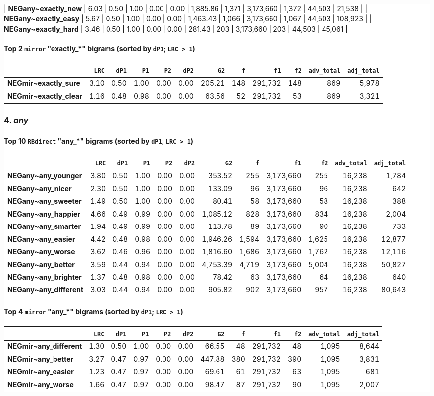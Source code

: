 | **NEGany~exactly_new**        |    6.03 |    0.50 |   1.00 |   0.00 |    0.00 |  1,885.86 | 1,371 | 3,173,660 |  1,372 |        44,503 |        21,538 |
| **NEGany~exactly_easy**       |    5.67 |    0.50 |   1.00 |   0.00 |    0.00 |  1,463.43 | 1,066 | 3,173,660 |  1,067 |        44,503 |       108,923 |
| **NEGany~exactly_hard**       |    3.46 |    0.50 |   1.00 |   0.00 |    0.00 |    281.43 |   203 | 3,173,660 |    203 |        44,503 |        45,061 |


#### Top 2 `mirror` "exactly_*" bigrams (sorted by `dP1`; `LRC > 1`)


|                          |   `LRC` |   `dP1` |   `P1` |   `P2` |   `dP2` |   `G2` |   `f` |    `f1` |   `f2` |   `adv_total` |   `adj_total` |
|:-------------------------|--------:|--------:|-------:|-------:|--------:|-------:|------:|--------:|-------:|--------------:|--------------:|
| **NEGmir~exactly_sure**  |    3.10 |    0.50 |   1.00 |   0.00 |    0.00 | 205.21 |   148 | 291,732 |    148 |           869 |         5,978 |
| **NEGmir~exactly_clear** |    1.16 |    0.48 |   0.98 |   0.00 |    0.00 |  63.56 |    52 | 291,732 |     53 |           869 |         3,321 |


### 4. _any_


#### Top 10 `RBdirect` "any_*" bigrams (sorted by `dP1`; `LRC > 1`)


|                          |   `LRC` |   `dP1` |   `P1` |   `P2` |   `dP2` |     `G2` |   `f` |      `f1` |   `f2` |   `adv_total` |   `adj_total` |
|:-------------------------|--------:|--------:|-------:|-------:|--------:|---------:|------:|----------:|-------:|--------------:|--------------:|
| **NEGany~any_younger**   |    3.80 |    0.50 |   1.00 |   0.00 |    0.00 |   353.52 |   255 | 3,173,660 |    255 |        16,238 |         1,784 |
| **NEGany~any_nicer**     |    2.30 |    0.50 |   1.00 |   0.00 |    0.00 |   133.09 |    96 | 3,173,660 |     96 |        16,238 |           642 |
| **NEGany~any_sweeter**   |    1.49 |    0.50 |   1.00 |   0.00 |    0.00 |    80.41 |    58 | 3,173,660 |     58 |        16,238 |           388 |
| **NEGany~any_happier**   |    4.66 |    0.49 |   0.99 |   0.00 |    0.00 | 1,085.12 |   828 | 3,173,660 |    834 |        16,238 |         2,004 |
| **NEGany~any_smarter**   |    1.94 |    0.49 |   0.99 |   0.00 |    0.00 |   113.78 |    89 | 3,173,660 |     90 |        16,238 |           733 |
| **NEGany~any_easier**    |    4.42 |    0.48 |   0.98 |   0.00 |    0.00 | 1,946.26 | 1,594 | 3,173,660 |  1,625 |        16,238 |        12,877 |
| **NEGany~any_worse**     |    3.62 |    0.46 |   0.96 |   0.00 |    0.00 | 1,816.60 | 1,686 | 3,173,660 |  1,762 |        16,238 |        12,116 |
| **NEGany~any_better**    |    3.59 |    0.44 |   0.94 |   0.00 |    0.00 | 4,753.39 | 4,719 | 3,173,660 |  5,004 |        16,238 |        50,827 |
| **NEGany~any_brighter**  |    1.37 |    0.48 |   0.98 |   0.00 |    0.00 |    78.42 |    63 | 3,173,660 |     64 |        16,238 |           640 |
| **NEGany~any_different** |    3.03 |    0.44 |   0.94 |   0.00 |    0.00 |   905.82 |   902 | 3,173,660 |    957 |        16,238 |        80,643 |


#### Top 4 `mirror` "any_*" bigrams (sorted by `dP1`; `LRC > 1`)


|                          |   `LRC` |   `dP1` |   `P1` |   `P2` |   `dP2` |   `G2` |   `f` |    `f1` |   `f2` |   `adv_total` |   `adj_total` |
|:-------------------------|--------:|--------:|-------:|-------:|--------:|-------:|------:|--------:|-------:|--------------:|--------------:|
| **NEGmir~any_different** |    1.30 |    0.50 |   1.00 |   0.00 |    0.00 |  66.55 |    48 | 291,732 |     48 |         1,095 |         8,644 |
| **NEGmir~any_better**    |    3.27 |    0.47 |   0.97 |   0.00 |    0.00 | 447.88 |   380 | 291,732 |    390 |         1,095 |         3,831 |
| **NEGmir~any_easier**    |    1.23 |    0.47 |   0.97 |   0.00 |    0.00 |  69.61 |    61 | 291,732 |     63 |         1,095 |           681 |
| **NEGmir~any_worse**     |    1.66 |    0.47 |   0.97 |   0.00 |    0.00 |  98.47 |    87 | 291,732 |     90 |         1,095 |         2,007 |
